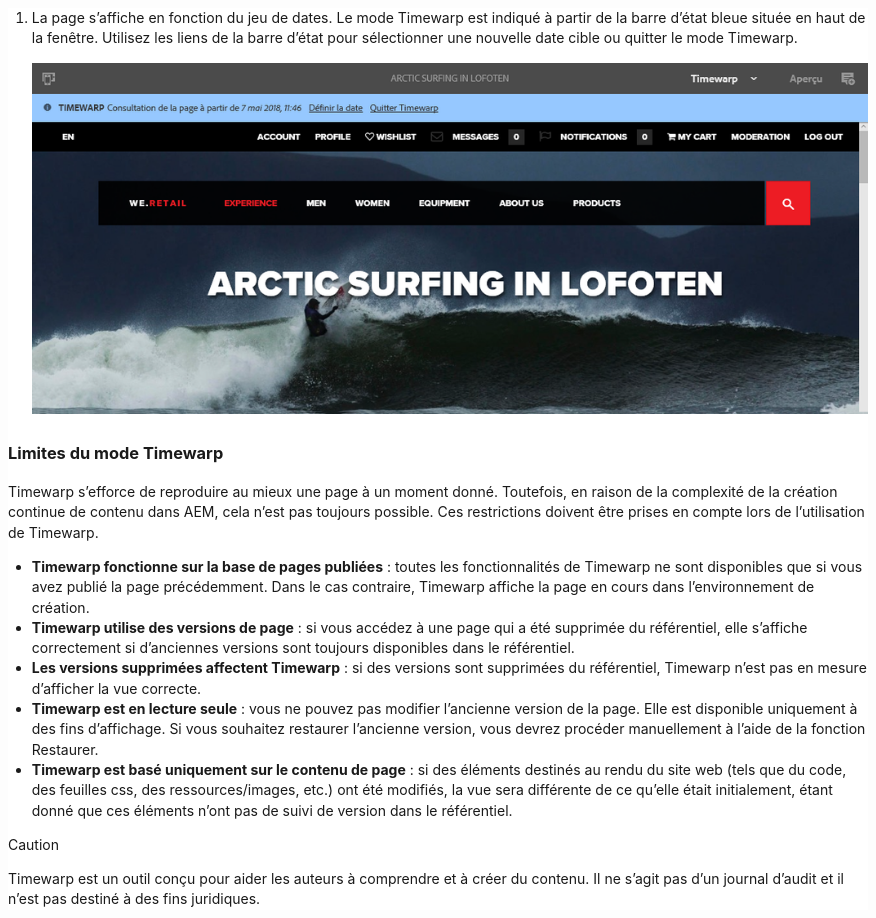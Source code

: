 1. La page s’affiche en fonction du jeu de dates. Le mode Timewarp est indiqué à partir de la barre d’état bleue située en haut de la fenêtre. Utilisez les liens de la barre d’état pour sélectionner une nouvelle date cible ou quitter le mode Timewarp.

   ![screen_shot_2018-03-21at155544](assets/screen_shot_2018-03-21at155544.png)

### Limites du mode Timewarp

Timewarp s’efforce de reproduire au mieux une page à un moment donné. Toutefois, en raison de la complexité de la création continue de contenu dans AEM, cela n’est pas toujours possible. Ces restrictions doivent être prises en compte lors de l’utilisation de Timewarp.

* **Timewarp fonctionne sur la base de pages publiées** : toutes les fonctionnalités de Timewarp ne sont disponibles que si vous avez publié la page précédemment. Dans le cas contraire, Timewarp affiche la page en cours dans l’environnement de création.
* **Timewarp utilise des versions de page** : si vous accédez à une page qui a été supprimée du référentiel, elle s’affiche correctement si d’anciennes versions sont toujours disponibles dans le référentiel.
* **Les versions supprimées affectent Timewarp** : si des versions sont supprimées du référentiel, Timewarp n’est pas en mesure d’afficher la vue correcte.
* **Timewarp est en lecture seule** : vous ne pouvez pas modifier l’ancienne version de la page. Elle est disponible uniquement à des fins d’affichage. Si vous souhaitez restaurer l’ancienne version, vous devrez procéder manuellement à l’aide de la fonction Restaurer.
* **Timewarp est basé uniquement sur le contenu de page** : si des éléments destinés au rendu du site web (tels que du code, des feuilles css, des ressources/images, etc.) ont été modifiés, la vue sera différente de ce qu’elle était initialement, étant donné que ces éléments n’ont pas de suivi de version dans le référentiel.

>[!CAUTION]
>
>Timewarp est un outil conçu pour aider les auteurs à comprendre et à créer du contenu. Il ne s’agit pas d’un journal d’audit et il n’est pas destiné à des fins juridiques.
